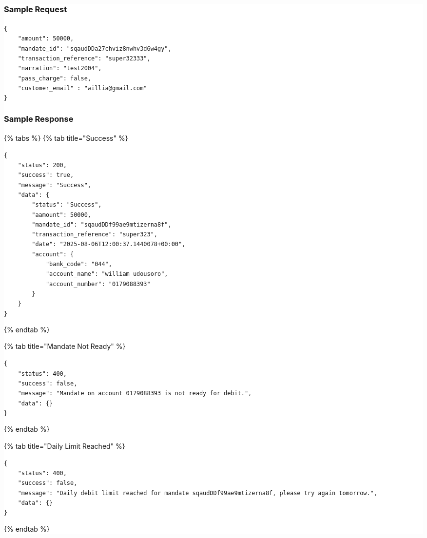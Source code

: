 ### Sample Request

```
{
    "amount": 50000,
    "mandate_id": "sqaudDDa27chviz8nwhv3d6w4gy",
    "transaction_reference": "super32333",
    "narration": "test2004",
    "pass_charge": false,
    "customer_email" : "willia@gmail.com"
}
```

### Sample Response

{% tabs %}
{% tab title="Success" %}
```
{
    "status": 200,
    "success": true,
    "message": "Success",
    "data": {
        "status": "Success",
        "aamount": 50000,
        "mandate_id": "sqaudDDf99ae9mtizerna8f",
        "transaction_reference": "super323",
        "date": "2025-08-06T12:00:37.1440078+00:00",
        "account": {
            "bank_code": "044",
            "account_name": "william udousoro",
            "account_number": "0179088393"
        }
    }
}
```
{% endtab %}

{% tab title="Mandate Not Ready" %}
```
{
    "status": 400,
    "success": false,
    "message": "Mandate on account 0179088393 is not ready for debit.",
    "data": {}
}
```
{% endtab %}

{% tab title="Daily Limit Reached" %}
```
{
    "status": 400,
    "success": false,
    "message": "Daily debit limit reached for mandate sqaudDDf99ae9mtizerna8f, please try again tomorrow.",
    "data": {}
}
```
{% endtab %}
